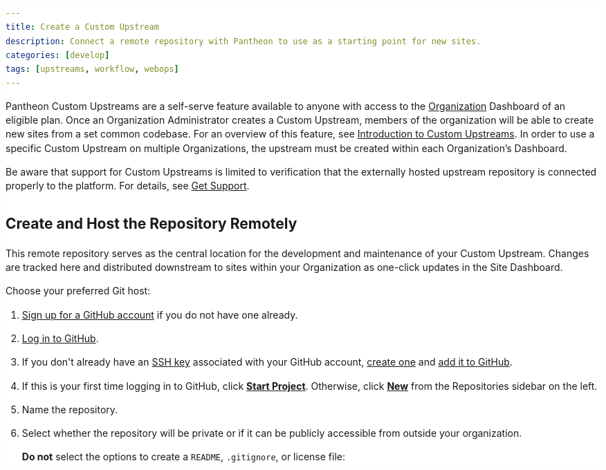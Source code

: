 ```yaml
---
title: Create a Custom Upstream
description: Connect a remote repository with Pantheon to use as a starting point for new sites.
categories: [develop]
tags: [upstreams, workflow, webops]
---
```


Pantheon Custom Upstreams are a self-serve feature available to anyone with access to the [Organization](/organizations) Dashboard of an eligible plan. Once an Organization Administrator creates a Custom Upstream, members of the organization will be able to create new sites from a set common codebase. For an overview of this feature, see [Introduction to Custom Upstreams](/custom-upstream). In order to use a specific Custom Upstream on multiple Organizations, the upstream must be created within each Organization’s Dashboard.

<Alert title="Note" type="info">

Be aware that support for Custom Upstreams is limited to verification that the externally hosted upstream repository is connected properly to the platform. For details, see [Get Support](/guides/support/#custom-upstreams).

</Alert>

## Create and Host the Repository Remotely

This remote repository serves as the central location for the development and maintenance of your Custom Upstream. Changes are tracked here and distributed downstream to sites within your Organization as one-click updates in the Site Dashboard.

Choose your preferred Git host:

<TabList>

<Tab title="GitHub" id="gh" active={true}>

1. [Sign up for a GitHub account](https://github.com/join) if you do not have one already.

1. [Log in to GitHub](https://github.com/login/).

1. If you don't already have an [SSH key](https://github.com/settings/keys) associated with your GitHub account, [create one](/ssh-keys#generate-ssh-key) and [add it to GitHub](https://github.com/settings/ssh/new).

1. If this is your first time logging in to GitHub, click [**Start Project**](https://github.com/new). Otherwise, click [**New**](https://github.com/new) from the Repositories sidebar on the left.

1. Name the repository.

1. Select whether the repository will be private or if it can be publicly accessible from outside your organization.

   **Do not** select the options to create a `README`, `.gitignore`, or license file:
